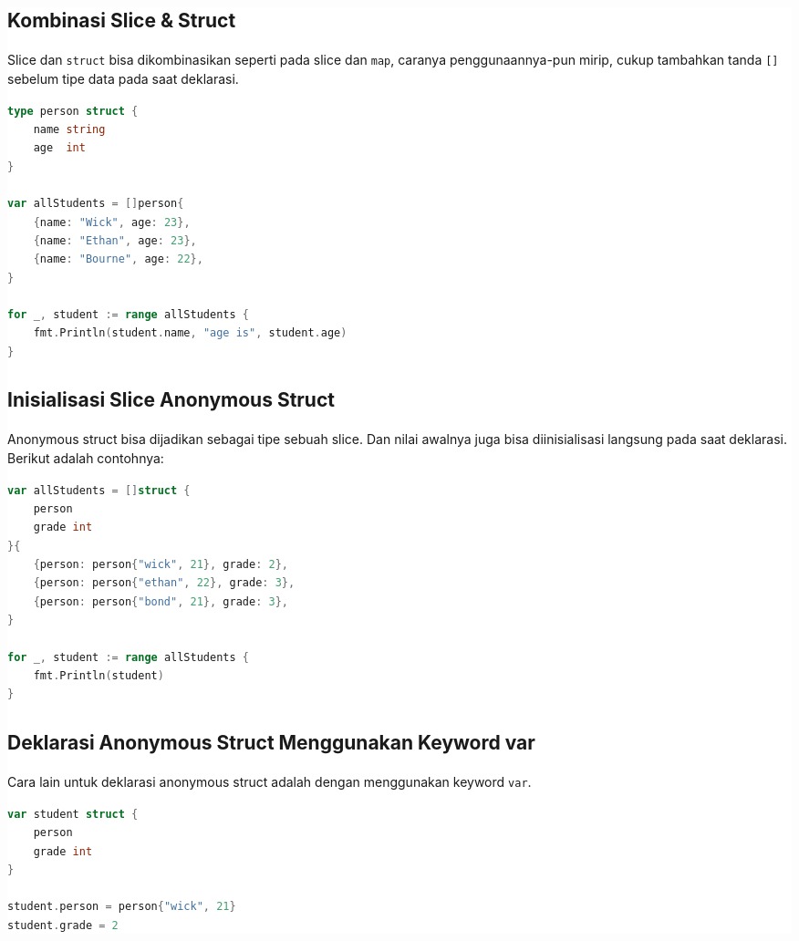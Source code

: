 ## Kombinasi Slice & Struct

Slice dan `struct` bisa dikombinasikan seperti pada slice dan `map`, caranya penggunaannya-pun mirip, cukup tambahkan tanda 
`[]` sebelum tipe data pada saat deklarasi.

```go
type person struct {
    name string
    age  int
}

var allStudents = []person{
    {name: "Wick", age: 23},
    {name: "Ethan", age: 23},
    {name: "Bourne", age: 22},
}

for _, student := range allStudents {
    fmt.Println(student.name, "age is", student.age)
}
```

## Inisialisasi Slice Anonymous Struct

Anonymous struct bisa dijadikan sebagai tipe sebuah slice. Dan nilai awalnya juga bisa diinisialisasi langsung pada saat deklarasi. 
Berikut adalah contohnya:

```go
var allStudents = []struct {
    person
    grade int
}{
    {person: person{"wick", 21}, grade: 2},
    {person: person{"ethan", 22}, grade: 3},
    {person: person{"bond", 21}, grade: 3},
}

for _, student := range allStudents {
    fmt.Println(student)
}
```

## Deklarasi Anonymous Struct Menggunakan Keyword var

Cara lain untuk deklarasi anonymous struct adalah dengan menggunakan keyword `var`.

```go
var student struct {
    person
    grade int
}

student.person = person{"wick", 21}
student.grade = 2
```
